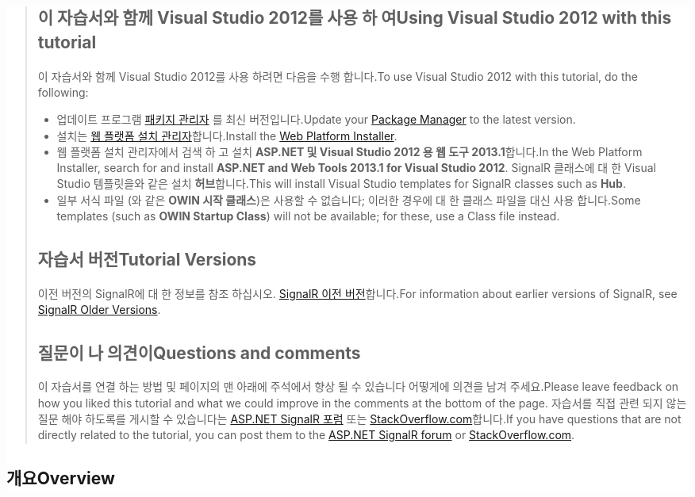 > 
> ## <a name="using-visual-studio-2012-with-this-tutorial"></a><span data-ttu-id="ef9ab-115">이 자습서와 함께 Visual Studio 2012를 사용 하 여</span><span class="sxs-lookup"><span data-stu-id="ef9ab-115">Using Visual Studio 2012 with this tutorial</span></span>
> 
> 
> <span data-ttu-id="ef9ab-116">이 자습서와 함께 Visual Studio 2012를 사용 하려면 다음을 수행 합니다.</span><span class="sxs-lookup"><span data-stu-id="ef9ab-116">To use Visual Studio 2012 with this tutorial, do the following:</span></span>
> 
> - <span data-ttu-id="ef9ab-117">업데이트 프로그램 [패키지 관리자](http://docs.nuget.org/docs/start-here/installing-nuget) 를 최신 버전입니다.</span><span class="sxs-lookup"><span data-stu-id="ef9ab-117">Update your [Package Manager](http://docs.nuget.org/docs/start-here/installing-nuget) to the latest version.</span></span>
> - <span data-ttu-id="ef9ab-118">설치는 [웹 플랫폼 설치 관리자](https://www.microsoft.com/web/downloads/platform.aspx)합니다.</span><span class="sxs-lookup"><span data-stu-id="ef9ab-118">Install the [Web Platform Installer](https://www.microsoft.com/web/downloads/platform.aspx).</span></span>
> - <span data-ttu-id="ef9ab-119">웹 플랫폼 설치 관리자에서 검색 하 고 설치 **ASP.NET 및 Visual Studio 2012 용 웹 도구 2013.1**합니다.</span><span class="sxs-lookup"><span data-stu-id="ef9ab-119">In the Web Platform Installer, search for and install **ASP.NET and Web Tools 2013.1 for Visual Studio 2012**.</span></span> <span data-ttu-id="ef9ab-120">SignalR 클래스에 대 한 Visual Studio 템플릿을와 같은 설치 **허브**합니다.</span><span class="sxs-lookup"><span data-stu-id="ef9ab-120">This will install Visual Studio templates for SignalR classes such as **Hub**.</span></span>
> - <span data-ttu-id="ef9ab-121">일부 서식 파일 (와 같은 **OWIN 시작 클래스**)은 사용할 수 없습니다; 이러한 경우에 대 한 클래스 파일을 대신 사용 합니다.</span><span class="sxs-lookup"><span data-stu-id="ef9ab-121">Some templates (such as **OWIN Startup Class**) will not be available; for these, use a Class file instead.</span></span>
> 
> 
> ## <a name="tutorial-versions"></a><span data-ttu-id="ef9ab-122">자습서 버전</span><span class="sxs-lookup"><span data-stu-id="ef9ab-122">Tutorial Versions</span></span>
> 
> <span data-ttu-id="ef9ab-123">이전 버전의 SignalR에 대 한 정보를 참조 하십시오. [SignalR 이전 버전](../older-versions/index.md)합니다.</span><span class="sxs-lookup"><span data-stu-id="ef9ab-123">For information about earlier versions of SignalR, see [SignalR Older Versions](../older-versions/index.md).</span></span>
> 
> ## <a name="questions-and-comments"></a><span data-ttu-id="ef9ab-124">질문이 나 의견이</span><span class="sxs-lookup"><span data-stu-id="ef9ab-124">Questions and comments</span></span>
> 
> <span data-ttu-id="ef9ab-125">이 자습서를 연결 하는 방법 및 페이지의 맨 아래에 주석에서 향상 될 수 있습니다 어떻게에 의견을 남겨 주세요.</span><span class="sxs-lookup"><span data-stu-id="ef9ab-125">Please leave feedback on how you liked this tutorial and what we could improve in the comments at the bottom of the page.</span></span> <span data-ttu-id="ef9ab-126">자습서를 직접 관련 되지 않는 질문 해야 하도록를 게시할 수 있습니다는 [ASP.NET SignalR 포럼](https://forums.asp.net/1254.aspx/1?ASP+NET+SignalR) 또는 [StackOverflow.com](http://stackoverflow.com/)합니다.</span><span class="sxs-lookup"><span data-stu-id="ef9ab-126">If you have questions that are not directly related to the tutorial, you can post them to the [ASP.NET SignalR forum](https://forums.asp.net/1254.aspx/1?ASP+NET+SignalR) or [StackOverflow.com](http://stackoverflow.com/).</span></span>


## <a name="overview"></a><span data-ttu-id="ef9ab-127">개요</span><span class="sxs-lookup"><span data-stu-id="ef9ab-127">Overview</span></span>
